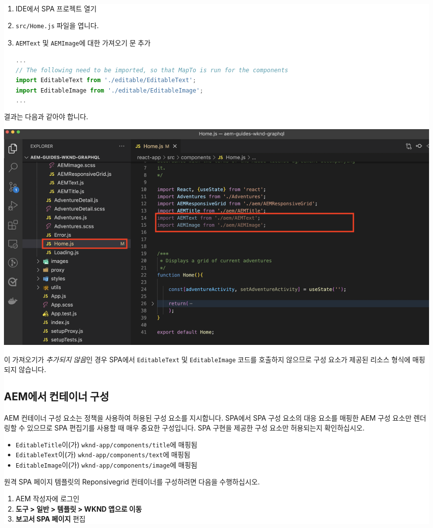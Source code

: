 1. IDE에서 SPA 프로젝트 열기
1. `src/Home.js` 파일을 엽니다.
1. `AEMText` 및 `AEMImage`에 대한 가져오기 문 추가

   ```javascript
   ...
   // The following need to be imported, so that MapTo is run for the components
   import EditableText from './editable/EditableText';
   import EditableImage from './editable/EditableImage';
   ...
   ```

결과는 다음과 같아야 합니다.

![Home.js](./assets/spa-container-component/home-js-imports.png)

이 가져오기가 _추가되지 않음_&#x200B;인 경우 SPA에서 `EditableText` 및 `EditableImage` 코드를 호출하지 않으므로 구성 요소가 제공된 리소스 형식에 매핑되지 않습니다.

## AEM에서 컨테이너 구성

AEM 컨테이너 구성 요소는 정책을 사용하여 허용된 구성 요소를 지시합니다. SPA에서 SPA 구성 요소의 대응 요소를 매핑한 AEM 구성 요소만 렌더링할 수 있으므로 SPA 편집기를 사용할 때 매우 중요한 구성입니다. SPA 구현을 제공한 구성 요소만 허용되는지 확인하십시오.

* `EditableTitle`이(가) `wknd-app/components/title`에 매핑됨
* `EditableText`이(가) `wknd-app/components/text`에 매핑됨
* `EditableImage`이(가) `wknd-app/components/image`에 매핑됨

원격 SPA 페이지 템플릿의 Reponsivegrid 컨테이너를 구성하려면 다음을 수행하십시오.

1. AEM 작성자에 로그인
1. __도구 > 일반 > 템플릿 > WKND 앱으로 이동__
1. __보고서 SPA 페이지__ 편집

